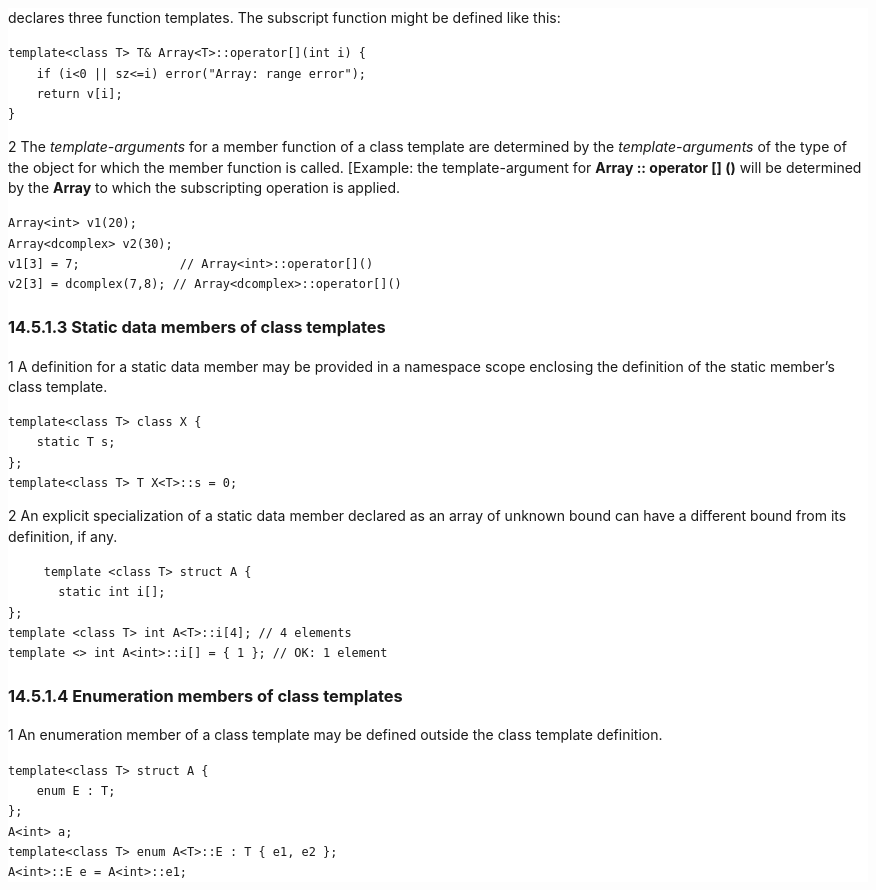 declares three function templates. The subscript function might be defined like this:

```
template<class T> T& Array<T>::operator[](int i) {
    if (i<0 || sz<=i) error("Array: range error");
    return v[i];
}

```

2 The *template-arguments* for a member function of a class template are determined by the *template-arguments* of the type of the object for which the member function is called. [Example: the template-argument for **Array<T> :: operator [] ()** will be determined by the **Array** to which the subscripting operation is applied.

```
Array<int> v1(20);
Array<dcomplex> v2(30);
v1[3] = 7;              // Array<int>::operator[]()
v2[3] = dcomplex(7,8); // Array<dcomplex>::operator[]()

```

### 14.5.1.3 Static data members of class templates

1 A definition for a static data member may be provided in a namespace scope enclosing the definition of the static member’s class template.

```
template<class T> class X {
    static T s;
};
template<class T> T X<T>::s = 0;

```

2 An explicit specialization of a static data member declared as an array of unknown bound can have a different
bound from its definition, if any.

```
     template <class T> struct A {
       static int i[];
};
template <class T> int A<T>::i[4]; // 4 elements
template <> int A<int>::i[] = { 1 }; // OK: 1 element

```

### 14.5.1.4 Enumeration members of class templates

1 An enumeration member of a class template may be defined outside the class template definition.

```
template<class T> struct A {
    enum E : T;
};
A<int> a;
template<class T> enum A<T>::E : T { e1, e2 };
A<int>::E e = A<int>::e1;

```
